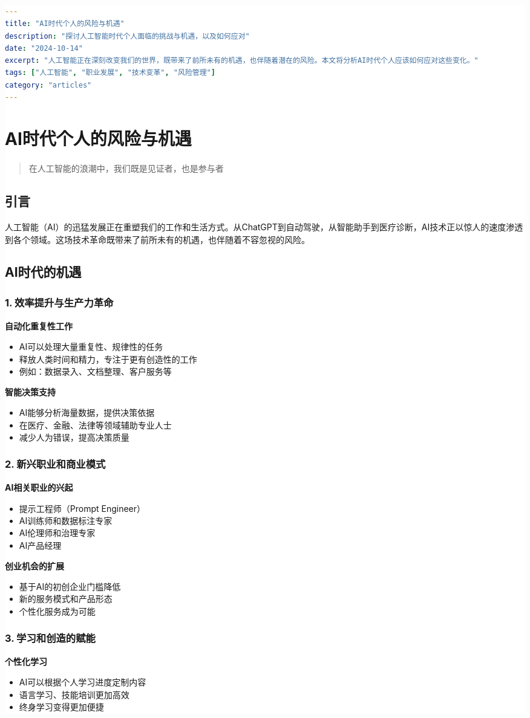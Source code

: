 ```yaml
---
title: "AI时代个人的风险与机遇"
description: "探讨人工智能时代个人面临的挑战与机遇，以及如何应对"
date: "2024-10-14"
excerpt: "人工智能正在深刻改变我们的世界，既带来了前所未有的机遇，也伴随着潜在的风险。本文将分析AI时代个人应该如何应对这些变化。"
tags: ["人工智能", "职业发展", "技术变革", "风险管理"]
category: "articles"
---
```


# AI时代个人的风险与机遇

> 在人工智能的浪潮中，我们既是见证者，也是参与者

## 引言

人工智能（AI）的迅猛发展正在重塑我们的工作和生活方式。从ChatGPT到自动驾驶，从智能助手到医疗诊断，AI技术正以惊人的速度渗透到各个领域。这场技术革命既带来了前所未有的机遇，也伴随着不容忽视的风险。

## AI时代的机遇

### 1. 效率提升与生产力革命

**自动化重复性工作**
- AI可以处理大量重复性、规律性的任务
- 释放人类时间和精力，专注于更有创造性的工作
- 例如：数据录入、文档整理、客户服务等

**智能决策支持**
- AI能够分析海量数据，提供决策依据
- 在医疗、金融、法律等领域辅助专业人士
- 减少人为错误，提高决策质量

### 2. 新兴职业和商业模式

**AI相关职业的兴起**
- 提示工程师（Prompt Engineer）
- AI训练师和数据标注专家
- AI伦理师和治理专家
- AI产品经理

**创业机会的扩展**
- 基于AI的初创企业门槛降低
- 新的服务模式和产品形态
- 个性化服务成为可能

### 3. 学习和创造的赋能

**个性化学习**
- AI可以根据个人学习进度定制内容
- 语言学习、技能培训更加高效
- 终身学习变得更加便捷
